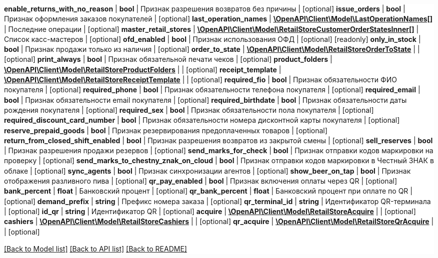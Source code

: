 **enable_returns_with_no_reason** | **bool** | Признак разрешения возвратов без причины | [optional]
**issue_orders** | **bool** | Признак оформления заказов покупателей | [optional]
**last_operation_names** | [**\OpenAPI\Client\Model\LastOperationNames[]**](LastOperationNames.md) | Последние операции | [optional]
**master_retail_stores** | [**\OpenAPI\Client\Model\RetailStoreCustomerOrderStatesInner[]**](RetailStoreCustomerOrderStatesInner.md) | Список касс-мастеров | [optional]
**ofd_enabled** | **bool** | Признак использования ОФД | [optional] [readonly]
**only_in_stock** | **bool** | Признак продажи только из наличия | [optional]
**order_to_state** | [**\OpenAPI\Client\Model\RetailStoreOrderToState**](RetailStoreOrderToState.md) |  | [optional]
**print_always** | **bool** | Признак обязательной печати чеков | [optional]
**product_folders** | [**\OpenAPI\Client\Model\RetailStoreProductFolders**](RetailStoreProductFolders.md) |  | [optional]
**receipt_template** | [**\OpenAPI\Client\Model\RetailStoreReceiptTemplate**](RetailStoreReceiptTemplate.md) |  | [optional]
**required_fio** | **bool** | Признак обязательности ФИО покупателя | [optional]
**required_phone** | **bool** | Признак обязательности телефона покупателя | [optional]
**required_email** | **bool** | Признак обязательности email покупателя | [optional]
**required_birthdate** | **bool** | Признак обязательности даты рождения покупателя | [optional]
**required_sex** | **bool** | Признак обязательности пола покупателя | [optional]
**required_discount_card_number** | **bool** | Признак обязательности номера дисконтной карты покупателя | [optional]
**reserve_prepaid_goods** | **bool** | Признак резервирования предоплаченных товаров | [optional]
**return_from_closed_shift_enabled** | **bool** | Признак разрешения возвратов из закрытой смены | [optional]
**sell_reserves** | **bool** | Признак разрешения продажи резервов | [optional]
**send_marks_for_check** | **bool** | Признак отправки кодов маркировки на проверку | [optional]
**send_marks_to_chestny_znak_on_cloud** | **bool** | Признак отправки кодов маркировки в Честный ЗНАК в облаке | [optional]
**sync_agents** | **bool** | Признак синхронизации агентов | [optional]
**show_beer_on_tap** | **bool** | Признак отображения разливного пива | [optional]
**qr_pay_enabled** | **bool** | Признак включения оплаты через QR | [optional]
**bank_percent** | **float** | Банковский процент | [optional]
**qr_bank_percent** | **float** | Банковский процент при оплате по QR | [optional]
**demand_prefix** | **string** | Префикс номера заказа | [optional]
**qr_terminal_id** | **string** | Идентификатор QR-терминала | [optional]
**id_qr** | **string** | Идентификатор QR | [optional]
**acquire** | [**\OpenAPI\Client\Model\RetailStoreAcquire**](RetailStoreAcquire.md) |  | [optional]
**cashiers** | [**\OpenAPI\Client\Model\RetailStoreCashiers**](RetailStoreCashiers.md) |  | [optional]
**qr_acquire** | [**\OpenAPI\Client\Model\RetailStoreQrAcquire**](RetailStoreQrAcquire.md) |  | [optional]

[[Back to Model list]](../../README.md#models) [[Back to API list]](../../README.md#endpoints) [[Back to README]](../../README.md)
